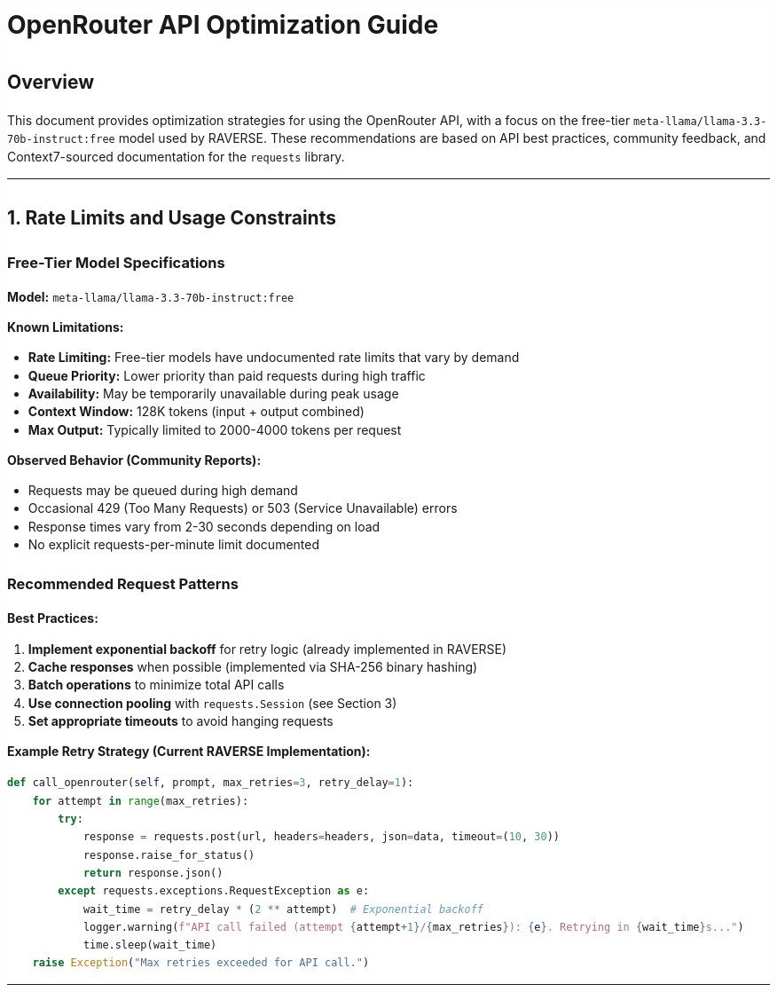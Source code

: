 # OpenRouter API Optimization Guide

## Overview

This document provides optimization strategies for using the OpenRouter API, with a focus on the free-tier `meta-llama/llama-3.3-70b-instruct:free` model used by RAVERSE. These recommendations are based on API best practices, community feedback, and Context7-sourced documentation for the `requests` library.

---

## 1. Rate Limits and Usage Constraints

### Free-Tier Model Specifications

**Model:** `meta-llama/llama-3.3-70b-instruct:free`

**Known Limitations:**
- **Rate Limiting:** Free-tier models have undocumented rate limits that vary by demand
- **Queue Priority:** Lower priority than paid requests during high traffic
- **Availability:** May be temporarily unavailable during peak usage
- **Context Window:** 128K tokens (input + output combined)
- **Max Output:** Typically limited to 2000-4000 tokens per request

**Observed Behavior (Community Reports):**
- Requests may be queued during high demand
- Occasional 429 (Too Many Requests) or 503 (Service Unavailable) errors
- Response times vary from 2-30 seconds depending on load
- No explicit requests-per-minute limit documented

### Recommended Request Patterns

**Best Practices:**
1. **Implement exponential backoff** for retry logic (already implemented in RAVERSE)
2. **Cache responses** when possible (implemented via SHA-256 binary hashing)
3. **Batch operations** to minimize total API calls
4. **Use connection pooling** with `requests.Session` (see Section 3)
5. **Set appropriate timeouts** to avoid hanging requests

**Example Retry Strategy (Current RAVERSE Implementation):**
```python
def call_openrouter(self, prompt, max_retries=3, retry_delay=1):
    for attempt in range(max_retries):
        try:
            response = requests.post(url, headers=headers, json=data, timeout=(10, 30))
            response.raise_for_status()
            return response.json()
        except requests.exceptions.RequestException as e:
            wait_time = retry_delay * (2 ** attempt)  # Exponential backoff
            logger.warning(f"API call failed (attempt {attempt+1}/{max_retries}): {e}. Retrying in {wait_time}s...")
            time.sleep(wait_time)
    raise Exception("Max retries exceeded for API call.")
```

---